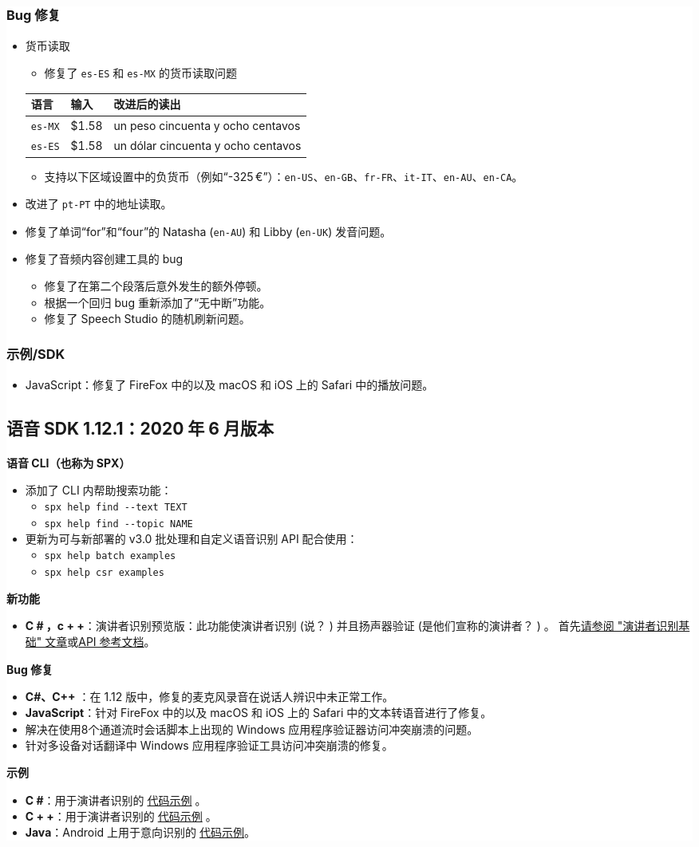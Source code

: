 ### <a name="bug-fixes"></a>Bug 修复

* 货币读取
    * 修复了 `es-ES` 和 `es-MX` 的货币读取问题
     
    | 语言 | 输入 | 改进后的读出 |
    |---|---|---|
    | `es-MX` | $1.58 | un peso cincuenta y ocho centavos |
    | `es-ES` | $1.58 | un dólar cincuenta y ocho centavos |

    * 支持以下区域设置中的负货币（例如“-325 €”）：`en-US`、`en-GB`、`fr-FR`、`it-IT`、`en-AU`、`en-CA`。

* 改进了 `pt-PT` 中的地址读取。
* 修复了单词“for”和“four”的 Natasha (`en-AU`) 和 Libby (`en-UK`) 发音问题。  
* 修复了音频内容创建工具的 bug
    * 修复了在第二个段落后意外发生的额外停顿。  
    * 根据一个回归 bug 重新添加了“无中断”功能。 
    * 修复了 Speech Studio 的随机刷新问题。  

### <a name="samplessdk"></a>示例/SDK

* JavaScript：修复了 FireFox 中的以及 macOS 和 iOS 上的 Safari 中的播放问题。 

## <a name="speech-sdk-1121-2020-june-release"></a>语音 SDK 1.12.1：2020 年 6 月版本
**语音 CLI（也称为 SPX）**
-   添加了 CLI 内帮助搜索功能：
    -   `spx help find --text TEXT`
    -   `spx help find --topic NAME`
-   更新为可与新部署的 v3.0 批处理和自定义语音识别 API 配合使用：
    -   `spx help batch examples`
    -   `spx help csr examples`

**新功能**
-   **C \# ，c + +**：演讲者识别预览版：此功能使演讲者识别 (说？ ) 并且扬声器验证 (是他们宣称的演讲者？ ) 。 首先[请参阅 "](./speaker-recognition-overview.md)[演讲者识别基础" 文章](./get-started-speaker-recognition.md)或[API 参考文档](/rest/api/speakerrecognition/)。

**Bug 修复**
-   **C\#、C++** ：在 1.12 版中，修复的麦克风录音在说话人辨识中未正常工作。
-   **JavaScript**：针对 FireFox 中的以及 macOS 和 iOS 上的 Safari 中的文本转语音进行了修复。
-   解决在使用8个通道流时会话脚本上出现的 Windows 应用程序验证器访问冲突崩溃的问题。
-   针对多设备对话翻译中 Windows 应用程序验证工具访问冲突崩溃的修复。

**示例**
-   **C #**：用于演讲者识别的 [代码示例](https://github.com/Azure-Samples/cognitive-services-speech-sdk/tree/master/quickstart/csharp/dotnet/speaker-recognition) 。
-   **C + +**：用于演讲者识别的 [代码示例](https://github.com/Azure-Samples/cognitive-services-speech-sdk/tree/master/quickstart/cpp/windows/speaker-recognition) 。
-   **Java**：Android 上用于意向识别的 [代码示例](https://github.com/Azure-Samples/cognitive-services-speech-sdk/tree/master/quickstart/java/android/intent-recognition)。 
